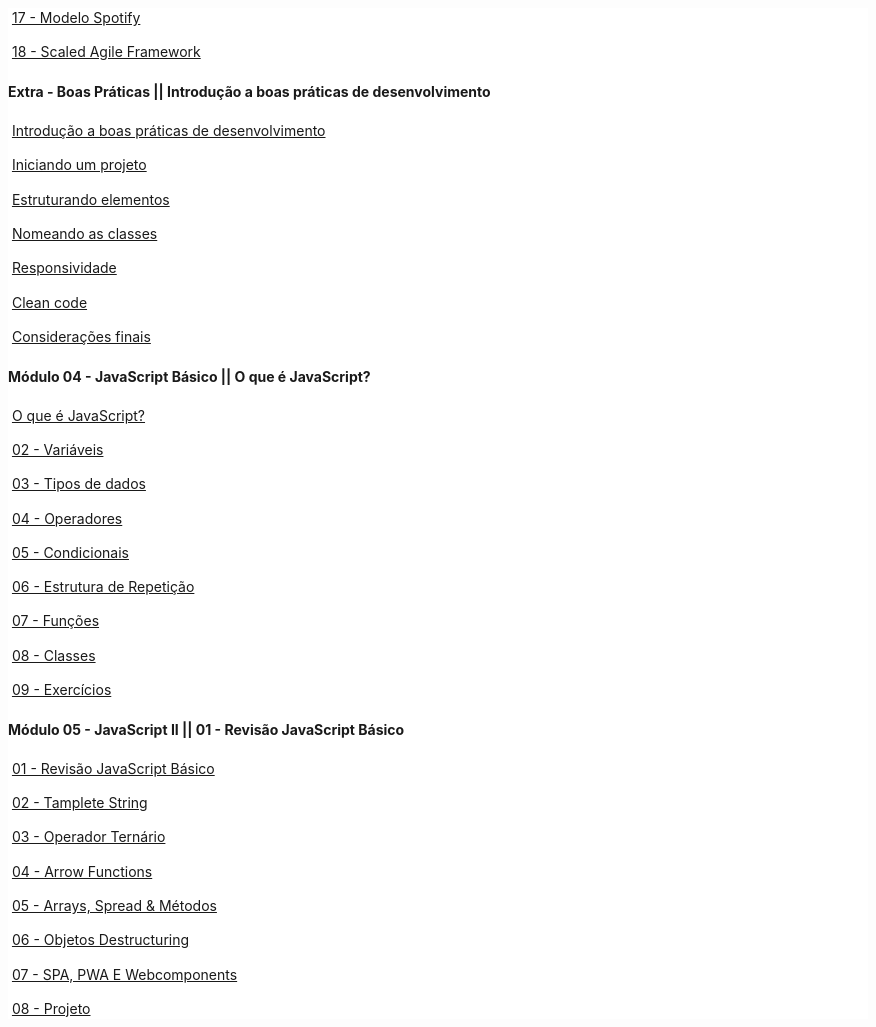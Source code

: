 ​              [17 - Modelo Spotify](https://xpcorp.gama.academy/aluno/playlist/366/2660)            

​              [18 - Scaled Agile Framework](https://xpcorp.gama.academy/aluno/playlist/366/2661)            

#### Extra - Boas Práticas **||** Introdução a boas práticas de desenvolvimento

​              [Introdução a boas práticas de desenvolvimento](https://xpcorp.gama.academy/aluno/playlist/367/2641)            

​              [Iniciando um projeto](https://xpcorp.gama.academy/aluno/playlist/367/2642)            

​              [Estruturando elementos](https://xpcorp.gama.academy/aluno/playlist/367/2644)            

​              [Nomeando as classes](https://xpcorp.gama.academy/aluno/playlist/367/2646)            

​              [Responsividade](https://xpcorp.gama.academy/aluno/playlist/367/2647)            

​              [Clean code](https://xpcorp.gama.academy/aluno/playlist/367/2648)            

​              [Considerações finais](https://xpcorp.gama.academy/aluno/playlist/367/2650)            

#### Módulo 04 - JavaScript Básico **||** O que é JavaScript?

​              [O que é JavaScript?](https://xpcorp.gama.academy/aluno/playlist/368/2663)            

​              [02 - Variáveis](https://xpcorp.gama.academy/aluno/playlist/368/2664)            

​              [03 - Tipos de dados](https://xpcorp.gama.academy/aluno/playlist/368/2665)            

​              [04 - Operadores](https://xpcorp.gama.academy/aluno/playlist/368/2666)            

​              [05 - Condicionais](https://xpcorp.gama.academy/aluno/playlist/368/2667)            

​              [06 - Estrutura de Repetição](https://xpcorp.gama.academy/aluno/playlist/368/2668)            

​              [07 - Funções](https://xpcorp.gama.academy/aluno/playlist/368/2669)            

​              [08 - Classes](https://xpcorp.gama.academy/aluno/playlist/368/2670)            

​              [09 - Exercícios](https://xpcorp.gama.academy/aluno/playlist/368/2671) 

#### Módulo 05 - JavaScript II **||** 01 - Revisão JavaScript Básico

​              [01 - Revisão JavaScript Básico](https://xpcorp.gama.academy/aluno/playlist/369/2672)            

​              [02 - Tamplete String](https://xpcorp.gama.academy/aluno/playlist/369/2673)            

​              [03 - Operador Ternário](https://xpcorp.gama.academy/aluno/playlist/369/2674)            

​              [04 - Arrow Functions](https://xpcorp.gama.academy/aluno/playlist/369/2675)            

​              [05 - Arrays, Spread & Métodos](https://xpcorp.gama.academy/aluno/playlist/369/2676)            

​              [06 - Objetos Destructuring](https://xpcorp.gama.academy/aluno/playlist/369/2677)            

​              [07 - SPA, PWA E Webcomponents](https://xpcorp.gama.academy/aluno/playlist/369/2678)            

​              [08 - Projeto](https://xpcorp.gama.academy/aluno/playlist/369/2679)
